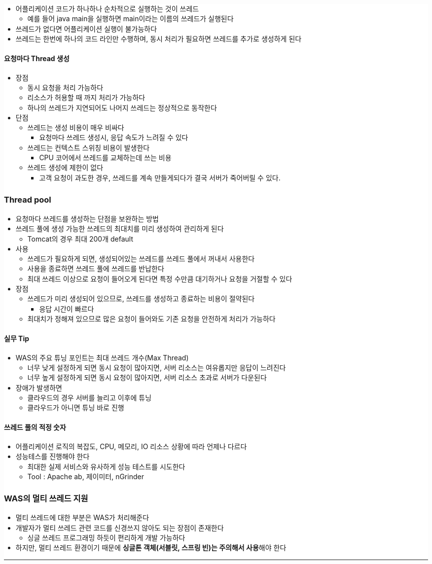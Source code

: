 - 어플리케이션 코드가 하나하나 순차적으로 실행하는 것이 쓰레드
    - 예를 들어 java main을 실행하면 main이라는 이름의 쓰레드가 실행된다
- 쓰레드가 없다면 어플리케이션 실행이 불가능하다
- 쓰레드는 한번에 하나의 코드 라인만 수행하며, 동시 처리가 필요하면 쓰레드를 추가로 생성하게 된다

#### 요청마다 Thread 생성

- 장점
    - 동시 요청을 처리 가능하다
    - 리소스가 허용할 때 까지 처리가 가능하다
    - 하나의 쓰레드가 지연되어도 나머지 쓰레드는 정상적으로 동작한다
- 단점
    - 쓰레드는 생성 비용이 매우 비싸다
        - 요청마다 쓰레드 생성시, 응답 속도가 느려질 수 있다
    - 쓰레드는 컨텍스트 스위칭 비용이 발생한다
        - CPU 코어에서 쓰레드를 교체하는데 쓰는 비용
    - 쓰레드 생성에 제한이 없다
        - 고객 요청이 과도한 경우, 쓰레드를 계속 만들게되다가 결국 서버가 죽어버릴 수 있다.

### Thread pool

- 요청마다 쓰레드를 생성하는 단점을 보완하는 방법
- 쓰레드 풀에 생성 가능한 쓰레드의 최대치를 미리 생성하여 관리하게 된다
    - Tomcat의 경우 최대 200개 default
- 사용
    - 쓰레드가 필요하게 되면, 생성되어있는 쓰레드를 쓰레드 풀에서 꺼내서 사용한다
    - 사용을 종료하면 쓰레드 풀에 쓰레드를 반납한다
    - 최대 쓰레드 이상으로 요청이 들어오게 된다면 특정 수만큼 대기하거나 요청을 거절할 수 있다
- 장점
    - 쓰레드가 미리 생성되어 있으므로, 쓰레드를 생성하고 종료하는 비용이 절약된다
        - 응답 시간이 빠르다
    - 최대치가 정해져 있으므로 많은 요청이 들어와도 기존 요청을 안전하게 처리가 가능하다

#### 실무 Tip

- WAS의 주요 튜닝 포인트는 최대 쓰레드 개수(Max Thread)
    - 너무 낮게 설정하게 되면 동시 요청이 많아지면, 서버 리소스는 여유롭지만 응답이 느려진다
    - 너무 높게 설정하게 되면 동시 요청이 많아지면, 서버 리소스 초과로 서버가 다운된다
- 장애가 발생하면
    - 클라우드의 경우 서버를 늘리고 이후에 튜닝
    - 클라우드가 아니면 튜닝 바로 진행

#### 쓰레드 풀의 적정 숫자

- 어플리케이션 로직의 복잡도, CPU, 메모리, IO 리소스 상황에 따라 언제나 다르다
- 성능테스를 진행해야 한다
    - 최대한 실제 서비스와 유사하게 성능 테스트를 시도한다
    - Tool : Apache ab, 제이미터, nGrinder

### WAS의 멀티 쓰레드 지원

- 멀티 쓰레드에 대한 부분은 WAS가 처리해준다
- 개발자가 멀티 쓰레드 관련 코드를 신경쓰지 않아도 되는 장점이 존재한다
    - 싱글 쓰레드 프로그래밍 하듯이 편리하게 개발 가능하다
- 하지만, 멀티 쓰레드 환경이기 때문에 **싱글톤 객체(서블릿, 스프링 빈)는 주의해서 사용**해야 한다

--- 